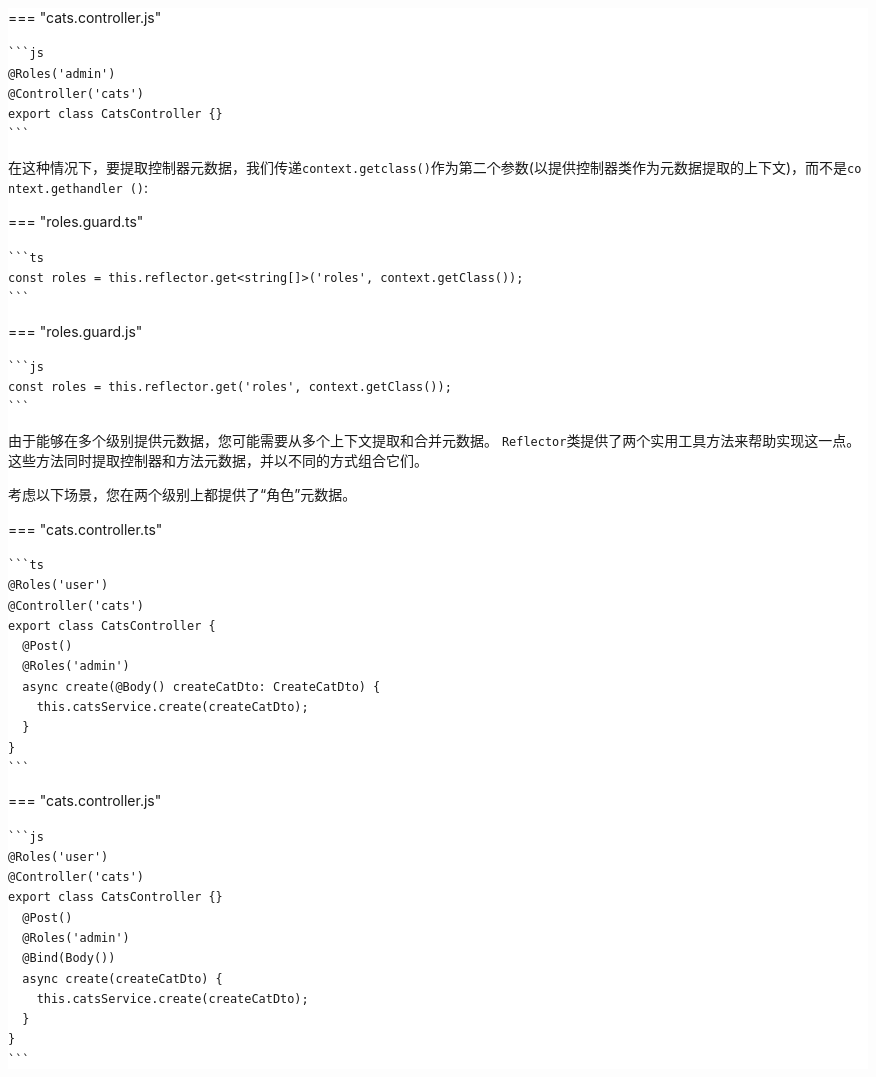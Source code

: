 === "cats.controller.js"

    ```js
    @Roles('admin')
    @Controller('cats')
    export class CatsController {}
    ```

在这种情况下，要提取控制器元数据，我们传递`context.getclass()`作为第二个参数(以提供控制器类作为元数据提取的上下文)，而不是`context.gethandler ()`:

=== "roles.guard.ts"

    ```ts
    const roles = this.reflector.get<string[]>('roles', context.getClass());
    ```

=== "roles.guard.js"

    ```js
    const roles = this.reflector.get('roles', context.getClass());
    ```

由于能够在多个级别提供元数据，您可能需要从多个上下文提取和合并元数据。
`Reflector`类提供了两个实用工具方法来帮助实现这一点。
这些方法同时提取控制器和方法元数据，并以不同的方式组合它们。

考虑以下场景，您在两个级别上都提供了“角色”元数据。

=== "cats.controller.ts"

    ```ts
    @Roles('user')
    @Controller('cats')
    export class CatsController {
      @Post()
      @Roles('admin')
      async create(@Body() createCatDto: CreateCatDto) {
        this.catsService.create(createCatDto);
      }
    }
    ```

=== "cats.controller.js"

    ```js
    @Roles('user')
    @Controller('cats')
    export class CatsController {}
      @Post()
      @Roles('admin')
      @Bind(Body())
      async create(createCatDto) {
        this.catsService.create(createCatDto);
      }
    }
    ```
